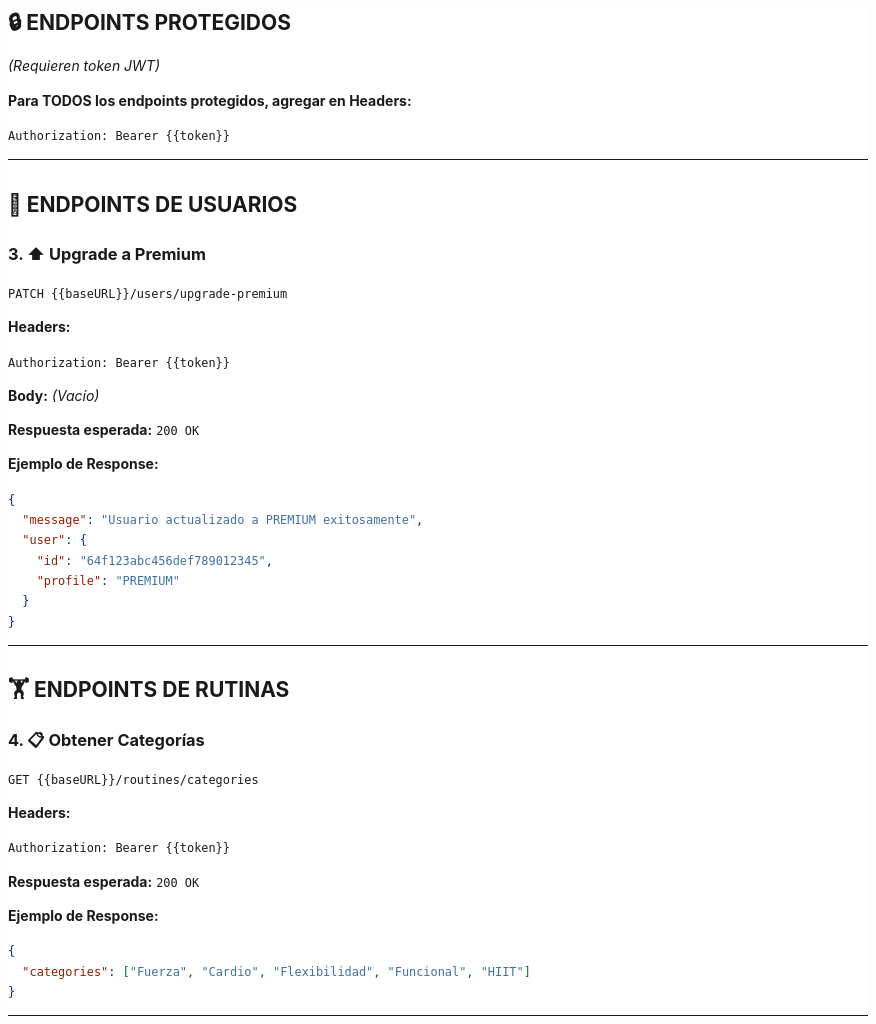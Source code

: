 ## 🔒 ENDPOINTS PROTEGIDOS
*(Requieren token JWT)*

**Para TODOS los endpoints protegidos, agregar en Headers:**
```
Authorization: Bearer {{token}}
```

---

## 👤 ENDPOINTS DE USUARIOS

### 3. ⬆️ Upgrade a Premium
```http
PATCH {{baseURL}}/users/upgrade-premium
```

**Headers:**
```
Authorization: Bearer {{token}}
```

**Body:** *(Vacío)*

**Respuesta esperada:** `200 OK`

**Ejemplo de Response:**
```json
{
  "message": "Usuario actualizado a PREMIUM exitosamente",
  "user": {
    "id": "64f123abc456def789012345",
    "profile": "PREMIUM"
  }
}
```

---

## 🏋️ ENDPOINTS DE RUTINAS

### 4. 📋 Obtener Categorías
```http
GET {{baseURL}}/routines/categories
```

**Headers:**
```
Authorization: Bearer {{token}}
```

**Respuesta esperada:** `200 OK`

**Ejemplo de Response:**
```json
{
  "categories": ["Fuerza", "Cardio", "Flexibilidad", "Funcional", "HIIT"]
}
```

---